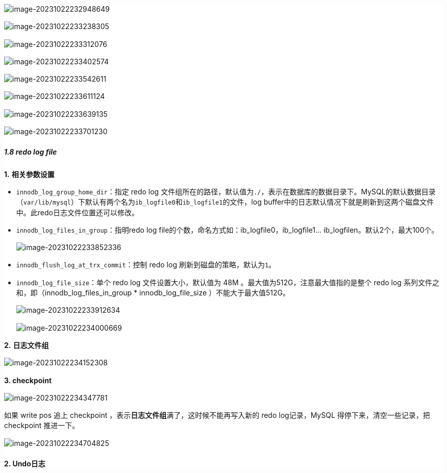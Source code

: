 ![image-20231022232948649](https://raw.githubusercontent.com/lqyspace/mypic/master/PicBed/202310222329798.png)

![image-20231022233238305](https://raw.githubusercontent.com/lqyspace/mypic/master/PicBed/202310222332436.png)

![image-20231022233312076](https://raw.githubusercontent.com/lqyspace/mypic/master/PicBed/202310222333184.png)

![image-20231022233402574](https://raw.githubusercontent.com/lqyspace/mypic/master/PicBed/202310222334714.png)

![image-20231022233542611](https://raw.githubusercontent.com/lqyspace/mypic/master/PicBed/202310222335716.png)

![image-20231022233611124](https://raw.githubusercontent.com/lqyspace/mypic/master/PicBed/202310222336211.png)

![image-20231022233639135](https://raw.githubusercontent.com/lqyspace/mypic/master/PicBed/202310222336216.png)

![image-20231022233701230](https://raw.githubusercontent.com/lqyspace/mypic/master/PicBed/202310222337623.png)



##### **1.8 redo log file**

**1.** **相关参数设置** 

- `innodb_log_group_home_dir`：指定 redo log 文件组所在的路径，默认值为`./`，表示在数据库的数据目录下。MySQL的默认数据目录（`var/lib/mysql`）下默认有两个名为`ib_logfile0`和`ib_logfile1`的文件，log buffer中的日志默认情况下就是刷新到这两个磁盘文件中。此redo日志文件位置还可以修改。

- `innodb_log_files_in_group`：指明redo log file的个数，命名方式如：ib_logfile0，ib_logfile1... ib_logfilen。默认2个，最大100个。

  ![image-20231022233852336](https://raw.githubusercontent.com/lqyspace/mypic/master/PicBed/202310222338402.png)

- `innodb_flush_log_at_trx_commit`：控制 redo log 刷新到磁盘的策略，默认为`1`。 

- `innodb_log_file_size`：单个 redo log 文件设置大小，默认值为 48M 。最大值为512G，注意最大值指的是整个 redo log 系列文件之和，即（innodb_log_files_in_group * innodb_log_file_size ）不能大于最大值512G。

  ![image-20231022233912634](https://raw.githubusercontent.com/lqyspace/mypic/master/PicBed/202310222339700.png)

  ![image-20231022234000669](https://raw.githubusercontent.com/lqyspace/mypic/master/PicBed/202310222340797.png)

**2.** **日志文件组**

![image-20231022234152308](https://raw.githubusercontent.com/lqyspace/mypic/master/PicBed/202310222341434.png)

**3. checkpoint**

![image-20231022234347781](https://raw.githubusercontent.com/lqyspace/mypic/master/PicBed/202310222343944.png)

如果 write pos 追上 checkpoint ，表示**日志文件组**满了，这时候不能再写入新的 redo log记录，MySQL 得停下来，清空一些记录，把 checkpoint 推进一下。

![image-20231022234704825](https://raw.githubusercontent.com/lqyspace/mypic/master/PicBed/202310222347937.png)

#### **2. Undo日志**
